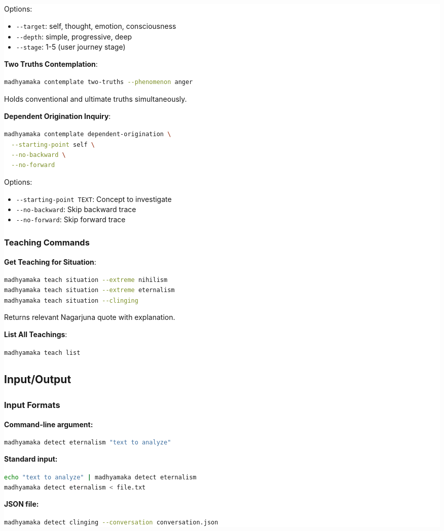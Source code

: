 Options:
- `--target`: self, thought, emotion, consciousness
- `--depth`: simple, progressive, deep
- `--stage`: 1-5 (user journey stage)

**Two Truths Contemplation**:
```bash
madhyamaka contemplate two-truths --phenomenon anger
```

Holds conventional and ultimate truths simultaneously.

**Dependent Origination Inquiry**:
```bash
madhyamaka contemplate dependent-origination \
  --starting-point self \
  --no-backward \
  --no-forward
```

Options:
- `--starting-point TEXT`: Concept to investigate
- `--no-backward`: Skip backward trace
- `--no-forward`: Skip forward trace

### Teaching Commands

**Get Teaching for Situation**:
```bash
madhyamaka teach situation --extreme nihilism
madhyamaka teach situation --extreme eternalism
madhyamaka teach situation --clinging
```

Returns relevant Nagarjuna quote with explanation.

**List All Teachings**:
```bash
madhyamaka teach list
```

## Input/Output

### Input Formats

**Command-line argument:**
```bash
madhyamaka detect eternalism "text to analyze"
```

**Standard input:**
```bash
echo "text to analyze" | madhyamaka detect eternalism
madhyamaka detect eternalism < file.txt
```

**JSON file:**
```bash
madhyamaka detect clinging --conversation conversation.json
```
